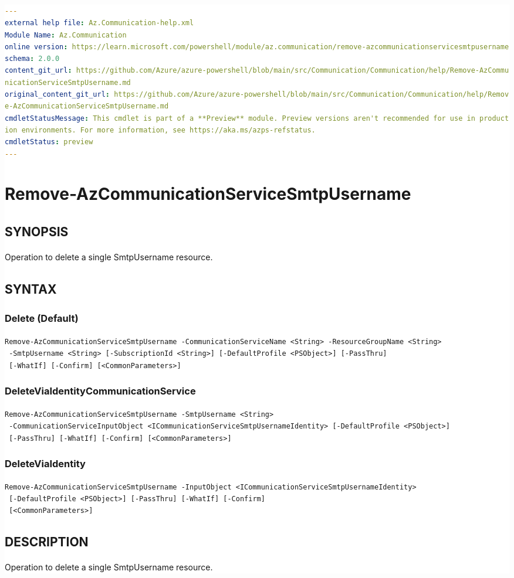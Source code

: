 ```yaml
---
external help file: Az.Communication-help.xml
Module Name: Az.Communication
online version: https://learn.microsoft.com/powershell/module/az.communication/remove-azcommunicationservicesmtpusername
schema: 2.0.0
content_git_url: https://github.com/Azure/azure-powershell/blob/main/src/Communication/Communication/help/Remove-AzCommunicationServiceSmtpUsername.md
original_content_git_url: https://github.com/Azure/azure-powershell/blob/main/src/Communication/Communication/help/Remove-AzCommunicationServiceSmtpUsername.md
cmdletStatusMessage: This cmdlet is part of a **Preview** module. Preview versions aren't recommended for use in production environments. For more information, see https://aka.ms/azps-refstatus.
cmdletStatus: preview
---
```

# Remove-AzCommunicationServiceSmtpUsername

## SYNOPSIS
Operation to delete a single SmtpUsername resource.

## SYNTAX

### Delete (Default)
```
Remove-AzCommunicationServiceSmtpUsername -CommunicationServiceName <String> -ResourceGroupName <String>
 -SmtpUsername <String> [-SubscriptionId <String>] [-DefaultProfile <PSObject>] [-PassThru]
 [-WhatIf] [-Confirm] [<CommonParameters>]
```

### DeleteViaIdentityCommunicationService
```
Remove-AzCommunicationServiceSmtpUsername -SmtpUsername <String>
 -CommunicationServiceInputObject <ICommunicationServiceSmtpUsernameIdentity> [-DefaultProfile <PSObject>]
 [-PassThru] [-WhatIf] [-Confirm] [<CommonParameters>]
```

### DeleteViaIdentity
```
Remove-AzCommunicationServiceSmtpUsername -InputObject <ICommunicationServiceSmtpUsernameIdentity>
 [-DefaultProfile <PSObject>] [-PassThru] [-WhatIf] [-Confirm]
 [<CommonParameters>]
```

## DESCRIPTION
Operation to delete a single SmtpUsername resource.
